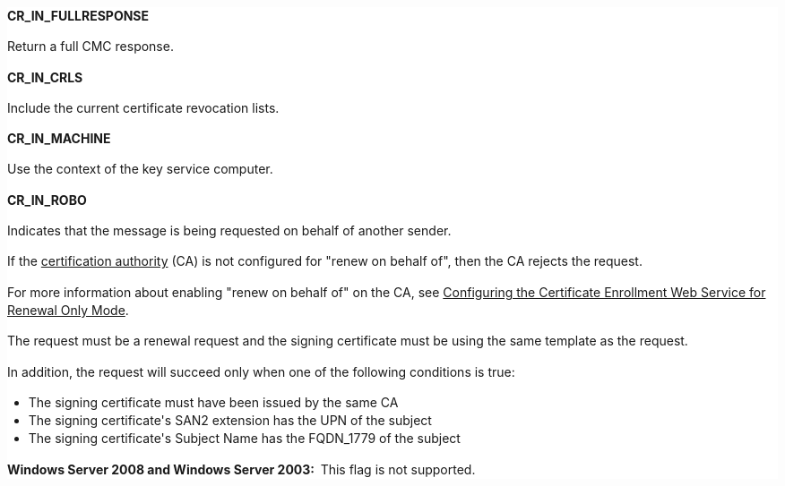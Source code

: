 </td>
</tr>
<tr>
<td width="40%"><a id="CR_IN_FULLRESPONSE"></a><a id="cr_in_fullresponse"></a><dl>
<dt><b>CR_IN_FULLRESPONSE</b></dt>
</dl>
</td>
<td width="60%">
Return a full CMC response.

</td>
</tr>
<tr>
<td width="40%"><a id="CR_IN_CRLS"></a><a id="cr_in_crls"></a><dl>
<dt><b>CR_IN_CRLS</b></dt>
</dl>
</td>
<td width="60%">
Include the current certificate revocation lists.

</td>
</tr>
<tr>
<td width="40%"><a id="CR_IN_MACHINE"></a><a id="cr_in_machine"></a><dl>
<dt><b>CR_IN_MACHINE</b></dt>
</dl>
</td>
<td width="60%">
Use the context of the key service computer.

</td>
</tr>
<tr>
<td width="40%"><a id="CR_IN_ROBO"></a><a id="cr_in_robo"></a><dl>
<dt><b>CR_IN_ROBO</b></dt>
</dl>
</td>
<td width="60%">
Indicates that the message is being requested on behalf of another sender.

If the <a href="https://docs.microsoft.com/windows/desktop/SecGloss/c-gly">certification authority</a> (CA) is not configured for "renew on behalf of", then the CA rejects the request.
 

For more information about enabling "renew on behalf of" on the CA, see <a href="https://technet.microsoft.com/library/dd759245.aspx">Configuring the Certificate Enrollment Web Service for Renewal Only Mode</a>.

The request must be a renewal request and the signing certificate must be using the same template as the request.

In addition, the request will succeed only when one of the following conditions is true:

<ul>
<li>The signing certificate must have been issued by the same CA</li>
<li>The signing certificate's SAN2 extension has the UPN of the subject</li>
<li>The signing certificate's Subject Name has the FQDN_1779 of the subject</li>
</ul>
<b>Windows Server 2008 and Windows Server 2003:  </b>This flag is not supported.
